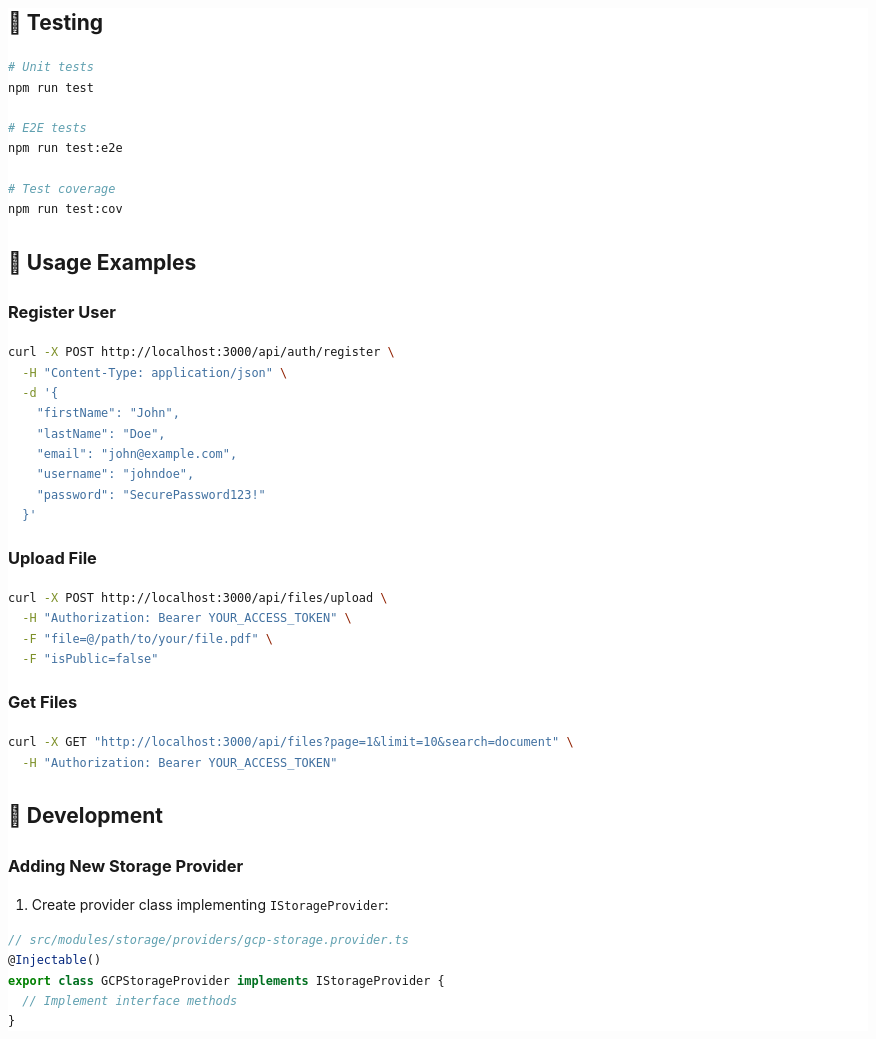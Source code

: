 ## 🧪 Testing

```bash
# Unit tests
npm run test

# E2E tests
npm run test:e2e

# Test coverage
npm run test:cov
```

## 📝 Usage Examples

### Register User
```bash
curl -X POST http://localhost:3000/api/auth/register \
  -H "Content-Type: application/json" \
  -d '{
    "firstName": "John",
    "lastName": "Doe",
    "email": "john@example.com",
    "username": "johndoe",
    "password": "SecurePassword123!"
  }'
```

### Upload File
```bash
curl -X POST http://localhost:3000/api/files/upload \
  -H "Authorization: Bearer YOUR_ACCESS_TOKEN" \
  -F "file=@/path/to/your/file.pdf" \
  -F "isPublic=false"
```

### Get Files
```bash
curl -X GET "http://localhost:3000/api/files?page=1&limit=10&search=document" \
  -H "Authorization: Bearer YOUR_ACCESS_TOKEN"
```

## 🔧 Development

### Adding New Storage Provider

1. Create provider class implementing `IStorageProvider`:
```typescript
// src/modules/storage/providers/gcp-storage.provider.ts
@Injectable()
export class GCPStorageProvider implements IStorageProvider {
  // Implement interface methods
}
```
